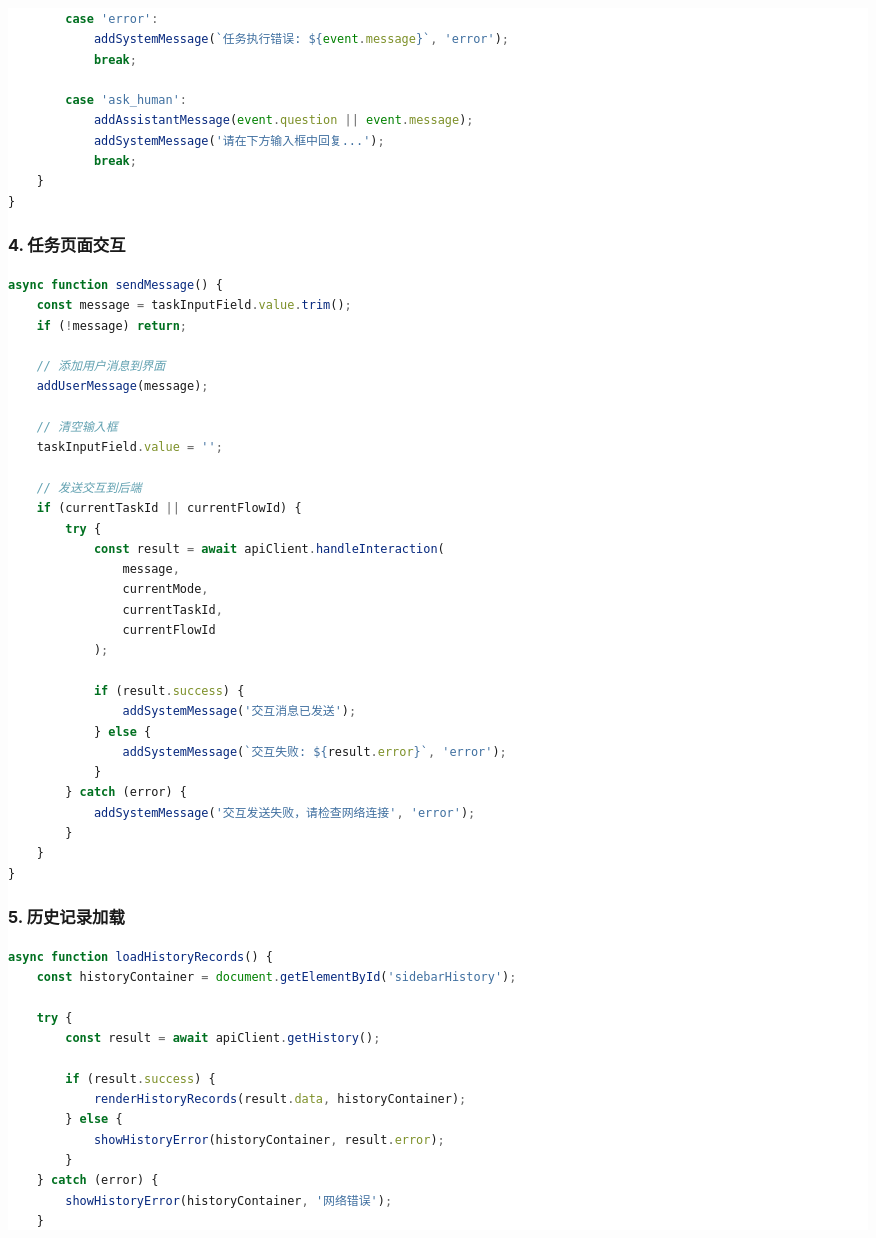 ```javascript
        case 'error':
            addSystemMessage(`任务执行错误: ${event.message}`, 'error');
            break;

        case 'ask_human':
            addAssistantMessage(event.question || event.message);
            addSystemMessage('请在下方输入框中回复...');
            break;
    }
}
```

### **4. 任务页面交互**

```javascript
async function sendMessage() {
    const message = taskInputField.value.trim();
    if (!message) return;

    // 添加用户消息到界面
    addUserMessage(message);

    // 清空输入框
    taskInputField.value = '';

    // 发送交互到后端
    if (currentTaskId || currentFlowId) {
        try {
            const result = await apiClient.handleInteraction(
                message,
                currentMode,
                currentTaskId,
                currentFlowId
            );

            if (result.success) {
                addSystemMessage('交互消息已发送');
            } else {
                addSystemMessage(`交互失败: ${result.error}`, 'error');
            }
        } catch (error) {
            addSystemMessage('交互发送失败，请检查网络连接', 'error');
        }
    }
}
```

### **5. 历史记录加载**

```javascript
async function loadHistoryRecords() {
    const historyContainer = document.getElementById('sidebarHistory');

    try {
        const result = await apiClient.getHistory();

        if (result.success) {
            renderHistoryRecords(result.data, historyContainer);
        } else {
            showHistoryError(historyContainer, result.error);
        }
    } catch (error) {
        showHistoryError(historyContainer, '网络错误');
    }
```